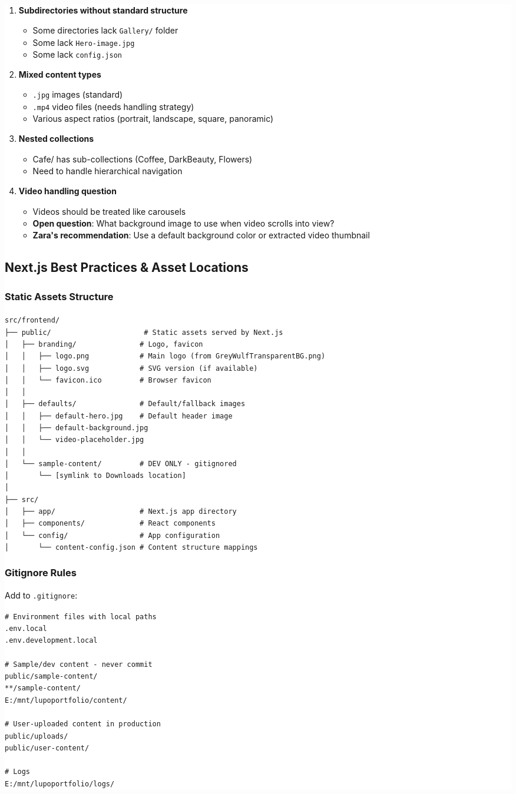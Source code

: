 1. **Subdirectories without standard structure**
   - Some directories lack `Gallery/` folder
   - Some lack `Hero-image.jpg`
   - Some lack `config.json`

2. **Mixed content types**
   - `.jpg` images (standard)
   - `.mp4` video files (needs handling strategy)
   - Various aspect ratios (portrait, landscape, square, panoramic)

3. **Nested collections**
   - Cafe/ has sub-collections (Coffee, DarkBeauty, Flowers)
   - Need to handle hierarchical navigation

4. **Video handling question**
   - Videos should be treated like carousels
   - **Open question**: What background image to use when video scrolls into view?
   - **Zara's recommendation**: Use a default background color or extracted video thumbnail

## Next.js Best Practices & Asset Locations

### Static Assets Structure

```
src/frontend/
├── public/                      # Static assets served by Next.js
│   ├── branding/               # Logo, favicon
│   │   ├── logo.png            # Main logo (from GreyWulfTransparentBG.png)
│   │   ├── logo.svg            # SVG version (if available)
│   │   └── favicon.ico         # Browser favicon
│   │
│   ├── defaults/               # Default/fallback images
│   │   ├── default-hero.jpg    # Default header image
│   │   ├── default-background.jpg
│   │   └── video-placeholder.jpg
│   │
│   └── sample-content/         # DEV ONLY - gitignored
│       └── [symlink to Downloads location]
│
├── src/
│   ├── app/                    # Next.js app directory
│   ├── components/             # React components
│   └── config/                 # App configuration
│       └── content-config.json # Content structure mappings
```

### Gitignore Rules

Add to `.gitignore`:
```
# Environment files with local paths
.env.local
.env.development.local

# Sample/dev content - never commit
public/sample-content/
**/sample-content/
E:/mnt/lupoportfolio/content/

# User-uploaded content in production
public/uploads/
public/user-content/

# Logs
E:/mnt/lupoportfolio/logs/
```